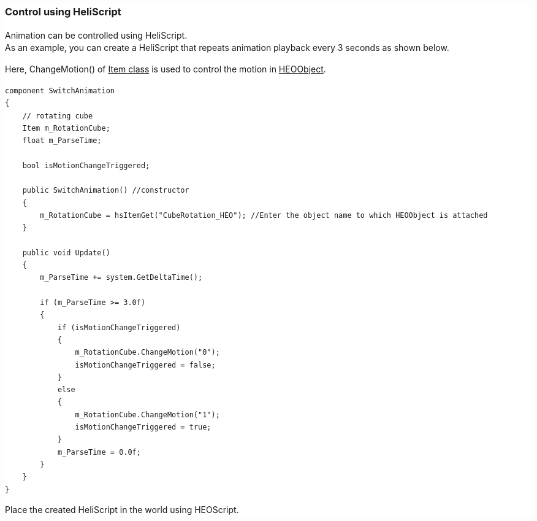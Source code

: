 ### Control using HeliScript

Animation can be controlled using HeliScript. <br>
As an example, you can create a HeliScript that repeats animation playback every 3 seconds as shown below.

Here, ChangeMotion() of [Item class](../hs/hs_class_item.md) is used to control the motion in [HEOObject](../HEOComponents/HEOObject.md). <br>

``````
component SwitchAnimation
{
    // rotating cube
    Item m_RotationCube;
    float m_ParseTime;

    bool isMotionChangeTriggered;

    public SwitchAnimation() //constructor
    {
        m_RotationCube = hsItemGet("CubeRotation_HEO"); //Enter the object name to which HEOObject is attached
    }

    public void Update()
    {
        m_ParseTime += system.GetDeltaTime();

        if (m_ParseTime >= 3.0f)
        {
            if (isMotionChangeTriggered)
            {
                m_RotationCube.ChangeMotion("0");
                isMotionChangeTriggered = false;
            }
            else
            {
                m_RotationCube.ChangeMotion("1");
                isMotionChangeTriggered = true;
            }
            m_ParseTime = 0.0f;
        }
    }
}
``````

Place the created HeliScript in the world using HEOScript.
